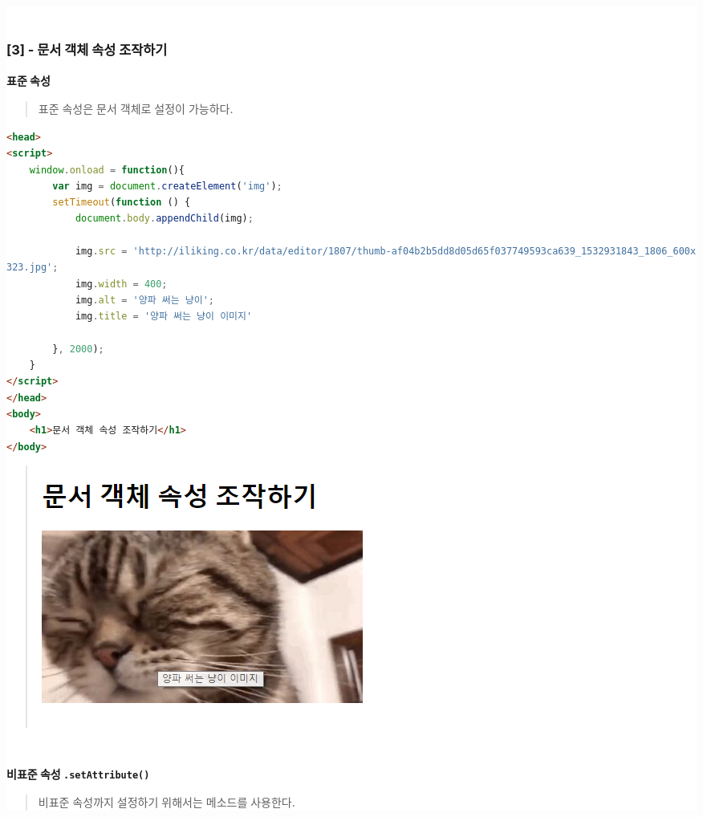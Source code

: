 <br>

### [3] - 문서 객체 속성 조작하기

**표준 속성**

> 표준 속성은 문서 객체로 설정이 가능하다.

```html
<head>
<script>
	window.onload = function(){
		var img = document.createElement('img');
		setTimeout(function () {
			document.body.appendChild(img);

			img.src = 'http://iliking.co.kr/data/editor/1807/thumb-af04b2b5dd8d05d65f037749593ca639_1532931843_1806_600x323.jpg';
			img.width = 400;
			img.alt = '양파 써는 냥이';
			img.title = '양파 써는 냥이 이미지'

		}, 2000);
	}
</script>
</head>
<body>
	<h1>문서 객체 속성 조작하기</h1>
</body>
```

> ![1562304039410](assets/1562304039410.png)

<br>

**비표준 속성 `.setAttribute()`**

> 비표준 속성까지 설정하기 위해서는 메소드를 사용한다.

